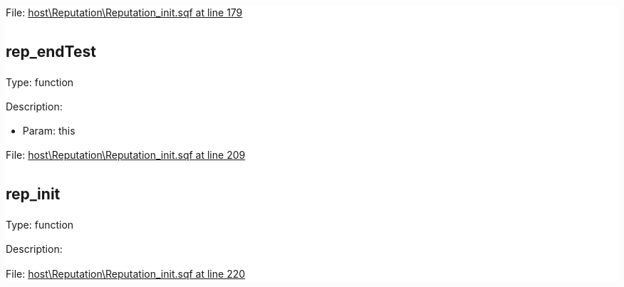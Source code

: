 File: [host\Reputation\Reputation_init.sqf at line 179](../../../Src/host/Reputation/Reputation_init.sqf#L179)
## rep_endTest

Type: function

Description: 
- Param: this

File: [host\Reputation\Reputation_init.sqf at line 209](../../../Src/host/Reputation/Reputation_init.sqf#L209)
## rep_init

Type: function

Description: 


File: [host\Reputation\Reputation_init.sqf at line 220](../../../Src/host/Reputation/Reputation_init.sqf#L220)
